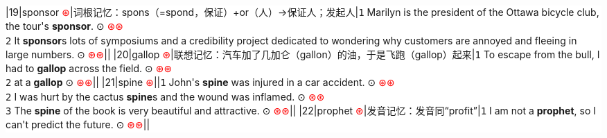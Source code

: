 |19|<font onclick="show('[ˈspɒnsə]')" onclick="show('[ˈspɒnsə]')">sponsor</font> <font onmouseover="javascript:read('SPONSOR','[ˈspɒnsə]')" onClick="javascript:read('SPONSOR','[ˈspɒnsə]')" style="color: rgb(255,0,0)">⊛</font>|词根记忆：spons（=spond，保证）+or（人）→保证人；发起人|<kbd onclick="show('n. 发起人；主办者；保证人')" onmouseover="show('n. 发起人；主办者；保证人')">1</kbd> Marilyn is the president of the Ottawa bicycle club, the tour's **sponsor**. <font title="玛丽莲是渥太华自行车俱乐部的主席，也是这次旅行的发起人。" onclick="show('玛丽莲是渥太华自行车俱乐部的主席，也是这次旅行的发起人。')" onmouseover="show('玛丽莲是渥太华自行车俱乐部的主席，也是这次旅行的发起人。')">⊙</font> <font onmouseover="javascript:read(' Marilyn is the president of the Ottawa bicycle club, the tour\'s sponsor. ','玛丽莲是渥太华自行车俱乐部的主席，也是这次旅行的发起人。')" onClick="javascript:read(' Marilyn is the president of the Ottawa bicycle club, the tour\'s sponsor. ','玛丽莲是渥太华自行车俱乐部的主席，也是这次旅行的发起人。')" style="color: rgb(255,0,0)">⊛⊛</font><br /><kbd onclick="show('vt. 发起，主办')" onmouseover="show('vt. 发起，主办')">2</kbd> It **sponsor**s lots of symposiums and a credibility project dedicated to wondering why customers are annoyed and fleeing in large numbers. <font title="它主办许多研讨会，搞可信度调查项目，企图了解顾客为什么不满意，为何顾客会大量流失。" onclick="show('它主办许多研讨会，搞可信度调查项目，企图了解顾客为什么不满意，为何顾客会大量流失。')" onmouseover="show('它主办许多研讨会，搞可信度调查项目，企图了解顾客为什么不满意，为何顾客会大量流失。')">⊙</font> <font onmouseover="javascript:read(' It sponsors lots of symposiums and a credibility project dedicated to wondering why customers are annoyed and fleeing in large numbers. ','它主办许多研讨会，搞可信度调查项目，企图了解顾客为什么不满意，为何顾客会大量流失。')" onClick="javascript:read(' It sponsors lots of symposiums and a credibility project dedicated to wondering why customers are annoyed and fleeing in large numbers. ','它主办许多研讨会，搞可信度调查项目，企图了解顾客为什么不满意，为何顾客会大量流失。')" style="color: rgb(255,0,0)">⊛⊛</font>||
|20|<font onclick="show('[ˈgæləp]')" onclick="show('[ˈgæləp]')">gallop</font> <font onmouseover="javascript:read('GALLOP','[ˈgæləp]')" onClick="javascript:read('GALLOP','[ˈgæləp]')" style="color: rgb(255,0,0)">⊛</font>|联想记忆：汽车加了几加仑（gallon）的油，于是飞跑（gallop）起来|<kbd onclick="show('vi. 奔驰，飞跑')" onmouseover="show('vi. 奔驰，飞跑')">1</kbd> To escape from the bull, I had to **gallop** across the field. <font title="为了摆脱这头公牛，我不得不飞奔着穿过田野。" onclick="show('为了摆脱这头公牛，我不得不飞奔着穿过田野。')" onmouseover="show('为了摆脱这头公牛，我不得不飞奔着穿过田野。')">⊙</font> <font onmouseover="javascript:read(' To escape from the bull, I had to gallop across the field. ','为了摆脱这头公牛，我不得不飞奔着穿过田野。')" onClick="javascript:read(' To escape from the bull, I had to gallop across the field. ','为了摆脱这头公牛，我不得不飞奔着穿过田野。')" style="color: rgb(255,0,0)">⊛⊛</font><br /><kbd onclick="show('n. 奔驰，飞跑')" onmouseover="show('n. 奔驰，飞跑')">2</kbd> at a **gallop** <font title="以最快速度，急速地" onclick="show('以最快速度，急速地')" onmouseover="show('以最快速度，急速地')">⊙</font> <font onmouseover="javascript:read(' at a gallop ','以最快速度，急速地')" onClick="javascript:read(' at a gallop ','以最快速度，急速地')" style="color: rgb(255,0,0)">⊛⊛</font>||
|21|<font onclick="show('[spaɪn]')" onclick="show('[spaɪn]')">spine</font> <font onmouseover="javascript:read('SPINE','[spaɪn]')" onClick="javascript:read('SPINE','[spaɪn]')" style="color: rgb(255,0,0)">⊛</font>||<kbd onclick="show('n. ① 脊骨，脊柱，脊椎')" onmouseover="show('n. ① 脊骨，脊柱，脊椎')">1</kbd> John's **spine** was injured in a car accident. <font title="约翰的脊椎在一次车祸中受伤了。" onclick="show('约翰的脊椎在一次车祸中受伤了。')" onmouseover="show('约翰的脊椎在一次车祸中受伤了。')">⊙</font> <font onmouseover="javascript:read(' John\'s spine was injured in a car accident. ','约翰的脊椎在一次车祸中受伤了。')" onClick="javascript:read(' John\'s spine was injured in a car accident. ','约翰的脊椎在一次车祸中受伤了。')" style="color: rgb(255,0,0)">⊛⊛</font><br /><kbd onclick="show('② （动植物的）刺，刺毛')" onmouseover="show('② （动植物的）刺，刺毛')">2</kbd> I was hurt by the cactus **spine**s and the wound was inflamed. <font title="我被仙人掌刺扎伤了，而且伤口发炎了。" onclick="show('我被仙人掌刺扎伤了，而且伤口发炎了。')" onmouseover="show('我被仙人掌刺扎伤了，而且伤口发炎了。')">⊙</font> <font onmouseover="javascript:read(' I was hurt by the cactus spines and the wound was inflamed. ','我被仙人掌刺扎伤了，而且伤口发炎了。')" onClick="javascript:read(' I was hurt by the cactus spines and the wound was inflamed. ','我被仙人掌刺扎伤了，而且伤口发炎了。')" style="color: rgb(255,0,0)">⊛⊛</font><br /><kbd onclick="show('③ 书脊')" onmouseover="show('③ 书脊')">3</kbd> The **spine** of the book is very beautiful and attractive. <font title="这本书的书脊很漂亮，很吸引人。" onclick="show('这本书的书脊很漂亮，很吸引人。')" onmouseover="show('这本书的书脊很漂亮，很吸引人。')">⊙</font> <font onmouseover="javascript:read(' The spine of the book is very beautiful and attractive. ','这本书的书脊很漂亮，很吸引人。')" onClick="javascript:read(' The spine of the book is very beautiful and attractive. ','这本书的书脊很漂亮，很吸引人。')" style="color: rgb(255,0,0)">⊛⊛</font>||
|22|<font onclick="show('[ˈprɒfɪt]')" onclick="show('[ˈprɒfɪt]')">prophet</font> <font onmouseover="javascript:read('PROPHET','[ˈprɒfɪt]')" onClick="javascript:read('PROPHET','[ˈprɒfɪt]')" style="color: rgb(255,0,0)">⊛</font>|发音记忆：发音同“profit”|<kbd onclick="show('n. 先知，预言家')" onmouseover="show('n. 先知，预言家')">1</kbd> I am not a **prophet**, so I can't predict the future. <font title="我不是个先知，所以无法预知未来。" onclick="show('我不是个先知，所以无法预知未来。')" onmouseover="show('我不是个先知，所以无法预知未来。')">⊙</font> <font onmouseover="javascript:read(' I am not a prophet, so I can\'t predict the future. ','我不是个先知，所以无法预知未来。')" onClick="javascript:read(' I am not a prophet, so I can\'t predict the future. ','我不是个先知，所以无法预知未来。')" style="color: rgb(255,0,0)">⊛⊛</font>||